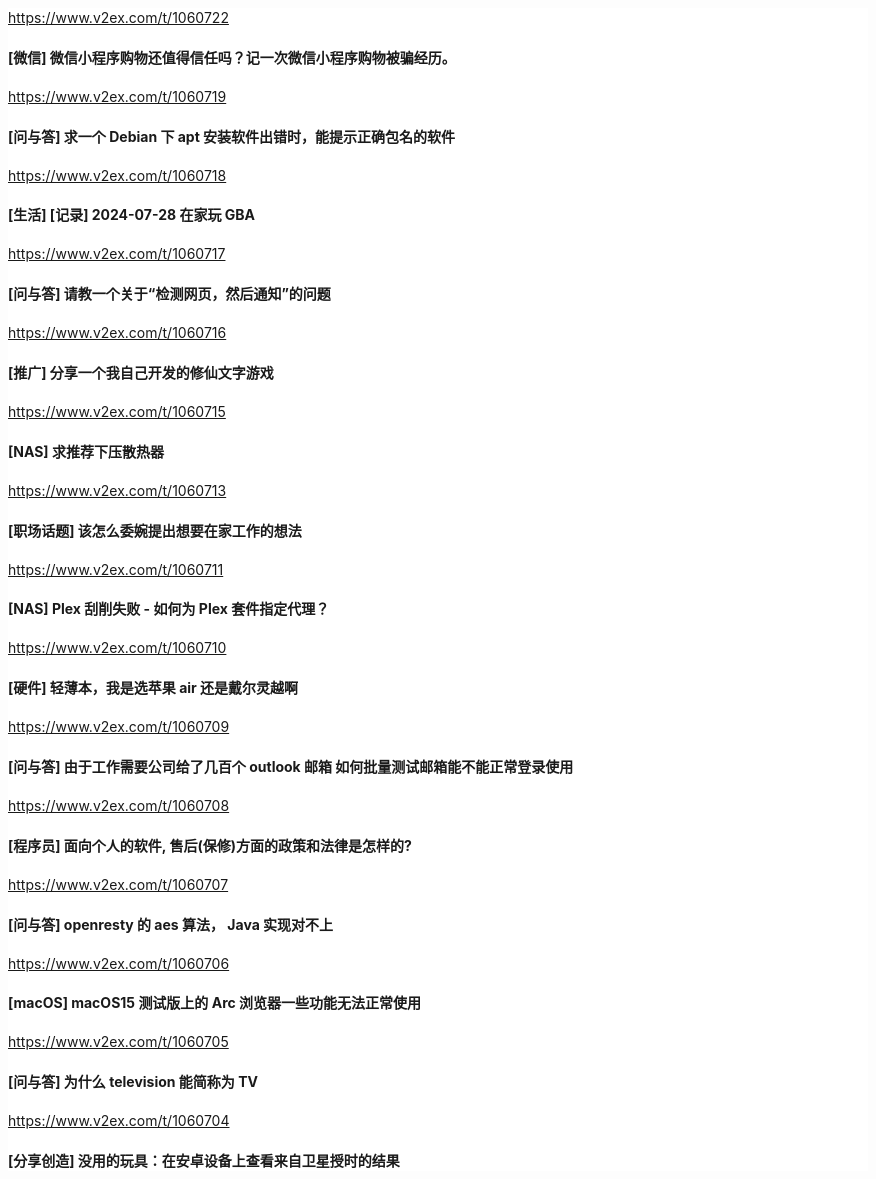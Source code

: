 <span style="color: blue!80!green"><https://www.v2ex.com/t/1060722></span>

#### \[微信\] 微信小程序购物还值得信任吗？记一次微信小程序购物被骗经历。

<span style="color: blue!80!green"><https://www.v2ex.com/t/1060719></span>

#### \[问与答\] 求一个 Debian 下 apt 安装软件出错时，能提示正确包名的软件

<span style="color: blue!80!green"><https://www.v2ex.com/t/1060718></span>

#### \[生活\] \[记录\] 2024-07-28 在家玩 GBA

<span style="color: blue!80!green"><https://www.v2ex.com/t/1060717></span>

#### \[问与答\] 请教一个关于“检测网页，然后通知”的问题

<span style="color: blue!80!green"><https://www.v2ex.com/t/1060716></span>

#### \[推广\] 分享一个我自己开发的修仙文字游戏

<span style="color: blue!80!green"><https://www.v2ex.com/t/1060715></span>

#### \[NAS\] 求推荐下压散热器

<span style="color: blue!80!green"><https://www.v2ex.com/t/1060713></span>

#### \[职场话题\] 该怎么委婉提出想要在家工作的想法

<span style="color: blue!80!green"><https://www.v2ex.com/t/1060711></span>

#### \[NAS\] Plex 刮削失败 - 如何为 Plex 套件指定代理？

<span style="color: blue!80!green"><https://www.v2ex.com/t/1060710></span>

#### \[硬件\] 轻薄本，我是选苹果 air 还是戴尔灵越啊

<span style="color: blue!80!green"><https://www.v2ex.com/t/1060709></span>

#### \[问与答\] 由于工作需要公司给了几百个 outlook 邮箱 如何批量测试邮箱能不能正常登录使用

<span style="color: blue!80!green"><https://www.v2ex.com/t/1060708></span>

#### \[程序员\] 面向个人的软件, 售后(保修)方面的政策和法律是怎样的?

<span style="color: blue!80!green"><https://www.v2ex.com/t/1060707></span>

#### \[问与答\] openresty 的 aes 算法， Java 实现对不上

<span style="color: blue!80!green"><https://www.v2ex.com/t/1060706></span>

#### \[macOS\] macOS15 测试版上的 Arc 浏览器一些功能无法正常使用

<span style="color: blue!80!green"><https://www.v2ex.com/t/1060705></span>

#### \[问与答\] 为什么 television 能简称为 TV

<span style="color: blue!80!green"><https://www.v2ex.com/t/1060704></span>

#### \[分享创造\] 没用的玩具：在安卓设备上查看来自卫星授时的结果

